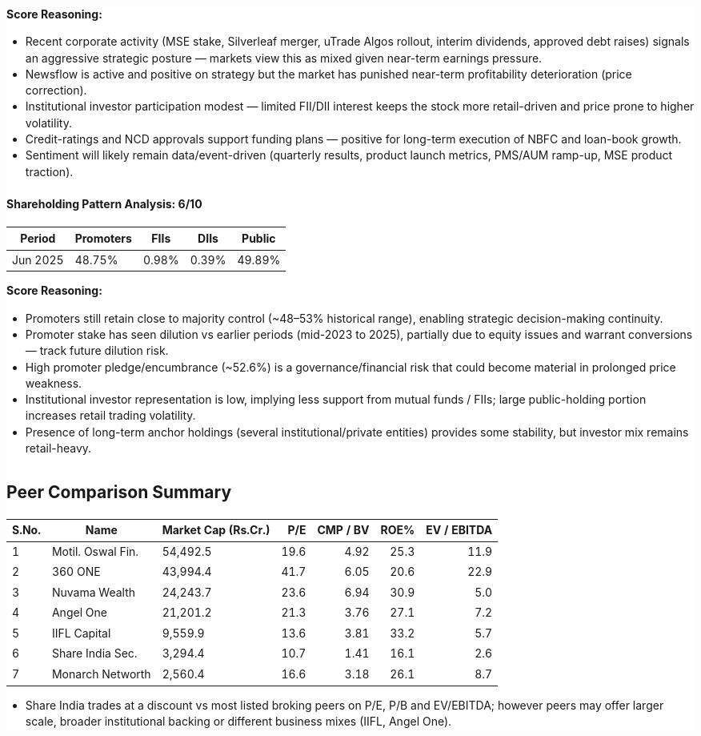 **Score Reasoning:**
- Recent corporate activity (MSE stake, Silverleaf merger, uTrade Algos rollout, interim dividends, approved debt raises) signals an aggressive strategic posture — markets view this as mixed given near-term earnings pressure.
- Newsflow is active and positive on strategy but the market has punished near-term profitability deterioration (price correction).
- Institutional investor participation modest — limited FII/DII interest keeps the stock more retail-driven and price prone to higher volatility.
- Credit-ratings and NCD approvals support funding plans — positive for long-term execution of NBFC and loan-book growth.
- Sentiment will likely remain data/event-driven (quarterly results, product launch metrics, PMS/AUM ramp-up, MSE product traction).

#### Shareholding Pattern Analysis: 6/10

| Period | Promoters | FIIs | DIIs | Public |
|--------|-----------|------|------|--------|
| Jun 2025 | 48.75% | 0.98% | 0.39% | 49.89% |

**Score Reasoning:**
- Promoters still retain close to majority control (~48–53% historical range), enabling strategic decision-making continuity.
- Promoter stake has seen dilution vs earlier periods (mid-2023 to 2025), partially due to equity issues and warrant conversions — track future dilution risk.
- High promoter pledge/encumbrance (~52.6%) is a governance/financial risk that could become material in prolonged price weakness.
- Institutional investor representation is low, implying less support from mutual funds / FIIs; large public-holding portion increases retail trading volatility.
- Presence of long-term anchor holdings (several institutional/private entities) provides some stability, but investor mix remains retail-heavy.

## Peer Comparison Summary

| S.No. | Name | Market Cap (Rs.Cr.) | P/E | CMP / BV | ROE% | EV / EBITDA |
|-------|------|---------------------|-----:|---------:|-----:|------------:|
| 1 | Motil. Oswal Fin. | 54,492.5 | 19.6 | 4.92 | 25.3 | 11.9 |
| 2 | 360 ONE | 43,994.4 | 41.7 | 6.05 | 20.6 | 22.9 |
| 3 | Nuvama Wealth | 24,243.7 | 23.6 | 6.94 | 30.9 | 5.0 |
| 4 | Angel One | 21,201.2 | 21.3 | 3.76 | 27.1 | 7.2 |
| 5 | IIFL Capital | 9,559.9 | 13.6 | 3.81 | 33.2 | 5.7 |
| 6 | Share India Sec. | 3,294.4 | 10.7 | 1.41 | 16.1 | 2.6 |
| 7 | Monarch Networth | 2,560.4 | 16.6 | 3.18 | 26.1 | 8.7 |

- Share India trades at a discount vs most listed broking peers on P/E, P/B and EV/EBITDA; however peers may offer larger scale, broader institutional backing or different business mixes (IIFL, Angel One).

